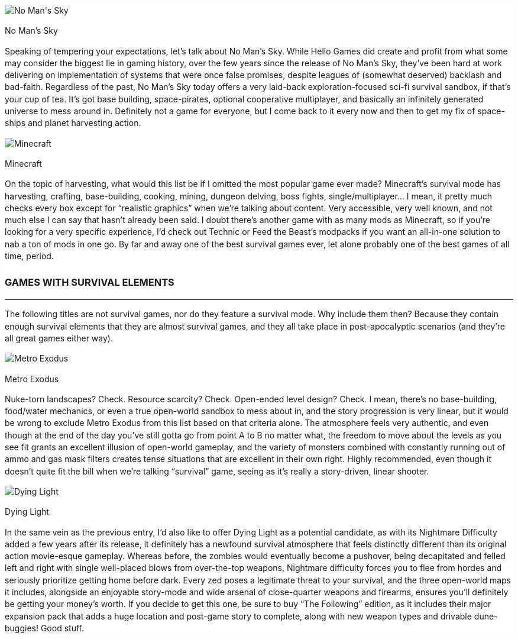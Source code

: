 ![No Man's Sky](/images/no-man-sky-cover.jpeg)

No Man’s Sky

Speaking of tempering your expectations, let’s talk about No Man’s Sky. While Hello Games did create and profit from what some may consider the biggest lie in gaming history, over the few years since the release of No Man’s Sky, they’ve been hard at work delivering on implementation of systems that were once false promises, despite leagues of (somewhat deserved) backlash and bad-faith. Regardless of the past, No Man’s Sky today offers a very laid-back exploration-focused sci-fi survival sandbox, if that’s your cup of tea. It’s got base building, space-pirates, optional cooperative multiplayer, and basically an infinitely generated universe to mess around in. Definitely not a game for everyone, but I come back to it every now and then to get my fix of space-ships and planet harvesting action.

![Minecraft](/images/minecraft-cover.png)

Minecraft

On the topic of harvesting, what would this list be if I omitted the most popular game ever made? Minecraft’s survival mode has harvesting, crafting, base-building, cooking, mining, dungeon delving, boss fights, single/multiplayer… I mean, it pretty much checks every box except for “realistic graphics” when we’re talking about content. Very accessible, very well known, and not much else I can say that hasn’t already been said. I doubt there’s another game with as many mods as Minecraft, so if you’re looking for a very specific experience, I’d check out Technic or Feed the Beast’s modpacks if you want an all-in-one solution to nab a ton of mods in one go. By far and away one of the best survival games ever, let alone probably one of the best games of all time, period.

### GAMES WITH SURVIVAL ELEMENTS

---

The following titles are not survival games, nor do they feature a survival mode. Why include them then? Because they contain enough survival elements that they are almost survival games, and they all take place in post-apocalyptic scenarios (and they’re all great games either way).

![Metro Exodus](/images/metro-exodus-cover.jpeg)

Metro Exodus

Nuke-torn landscapes? Check. Resource scarcity? Check. Open-ended level design? Check. I mean, there’s no base-building, food/water mechanics, or even a true open-world sandbox to mess about in, and the story progression is very linear, but it would be wrong to exclude Metro Exodus from this list based on that criteria alone. The atmosphere feels very authentic, and even though at the end of the day you’ve still gotta go from point A to B no matter what, the freedom to move about the levels as you see fit grants an excellent illusion of open-world gameplay, and the variety of monsters combined with constantly running out of ammo and gas mask filters creates tense situations that are excellent in their own right. Highly recommended, even though it doesn’t quite fit the bill when we’re talking “survival” game, seeing as it’s really a story-driven, linear shooter.

![Dying Light](/images/dying-light-cover.jpeg)

Dying Light

In the same vein as the previous entry, I’d also like to offer Dying Light as a potential candidate, as with its Nightmare Difficulty added a few years after its release, it definitely has a newfound survival atmosphere that feels distinctly different than its original action movie-esque gameplay. Whereas before, the zombies would eventually become a pushover, being decapitated and felled left and right with single well-placed blows from over-the-top weapons, Nightmare difficulty forces you to flee from hordes and seriously prioritize getting home before dark. Every zed poses a legitimate threat to your survival, and the three open-world maps it includes, alongside an enjoyable story-mode and wide arsenal of close-quarter weapons and firearms, ensures you’ll definitely be getting your money’s worth. If you decide to get this one, be sure to buy “The Following” edition, as it includes their major expansion pack that adds a huge location and post-game story to complete, along with new weapon types and drivable dune-buggies! Good stuff.
